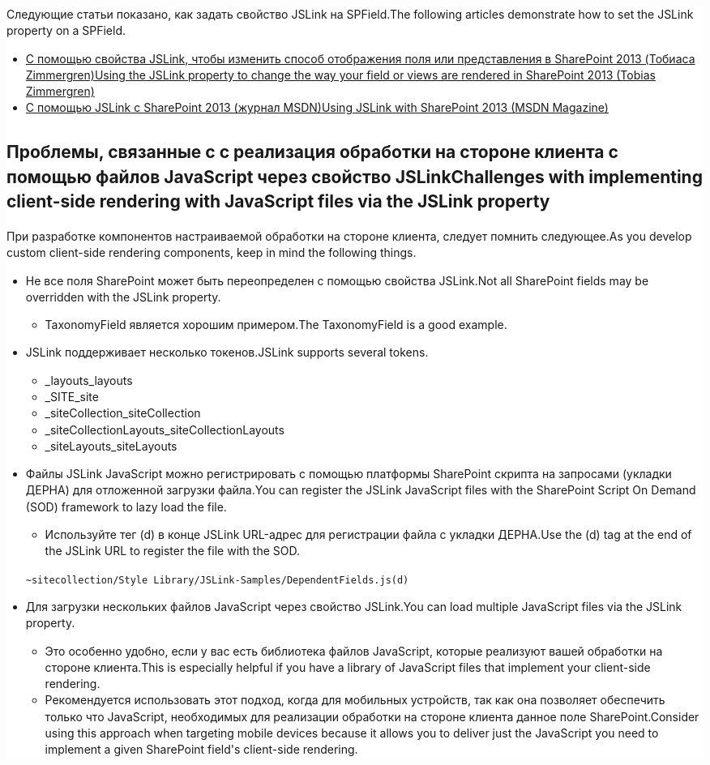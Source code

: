 <span data-ttu-id="e3e03-157">Следующие статьи показано, как задать свойство JSLink на SPField.</span><span class="sxs-lookup"><span data-stu-id="e3e03-157">The following articles demonstrate how to set the JSLink property on a SPField.</span></span>

- [<span data-ttu-id="e3e03-158">С помощью свойства JSLink, чтобы изменить способ отображения поля или представления в SharePoint 2013 (Тобиаса Zimmergren)</span><span class="sxs-lookup"><span data-stu-id="e3e03-158">Using the JSLink property to change the way your field or views are rendered in SharePoint 2013 (Tobias Zimmergren)</span></span>](http://zimmergren.net/technical/sp-2013-using-the-spfield-jslink-property-to-change-the-way-your-field-is-rendered-in-sharepoint-2013)
- [<span data-ttu-id="e3e03-159">С помощью JSLink с SharePoint 2013 (журнал MSDN)</span><span class="sxs-lookup"><span data-stu-id="e3e03-159">Using JSLink with SharePoint 2013 (MSDN Magazine)</span></span>](https://msdn.microsoft.com/en-us/magazine/dn745867.aspx)

<a name="challenges-with-implementing-client-side-rendering-with-javascript-files-via-the-jslink-property"></a><span data-ttu-id="e3e03-160">Проблемы, связанные с с реализация обработки на стороне клиента с помощью файлов JavaScript через свойство JSLink</span><span class="sxs-lookup"><span data-stu-id="e3e03-160">Challenges with implementing client-side rendering with JavaScript files via the JSLink property</span></span>
------------------------------------------------------------------------------------------------

<span data-ttu-id="e3e03-161">При разработке компонентов настраиваемой обработки на стороне клиента, следует помнить следующее.</span><span class="sxs-lookup"><span data-stu-id="e3e03-161">As you develop custom client-side rendering components, keep in mind the following things.</span></span>

- <span data-ttu-id="e3e03-162">Не все поля SharePoint может быть переопределен с помощью свойства JSLink.</span><span class="sxs-lookup"><span data-stu-id="e3e03-162">Not all SharePoint fields may be overridden with the JSLink property.</span></span>
    + <span data-ttu-id="e3e03-163">TaxonomyField является хорошим примером.</span><span class="sxs-lookup"><span data-stu-id="e3e03-163">The TaxonomyField is a good example.</span></span>
- <span data-ttu-id="e3e03-164">JSLink поддерживает несколько токенов.</span><span class="sxs-lookup"><span data-stu-id="e3e03-164">JSLink supports several tokens.</span></span>
    + <span data-ttu-id="e3e03-165">_layouts</span><span class="sxs-lookup"><span data-stu-id="e3e03-165">_layouts</span></span>
    + <span data-ttu-id="e3e03-166">_SITE</span><span class="sxs-lookup"><span data-stu-id="e3e03-166">_site</span></span>
    + <span data-ttu-id="e3e03-167">_siteCollection</span><span class="sxs-lookup"><span data-stu-id="e3e03-167">_siteCollection</span></span>
    + <span data-ttu-id="e3e03-168">_siteCollectionLayouts</span><span class="sxs-lookup"><span data-stu-id="e3e03-168">_siteCollectionLayouts</span></span>
    + <span data-ttu-id="e3e03-169">_siteLayouts</span><span class="sxs-lookup"><span data-stu-id="e3e03-169">_siteLayouts</span></span>
- <span data-ttu-id="e3e03-170">Файлы JSLink JavaScript можно регистрировать с помощью платформы SharePoint скрипта на запросами (укладки ДЕРНА) для отложенной загрузки файла.</span><span class="sxs-lookup"><span data-stu-id="e3e03-170">You can register the JSLink JavaScript files with the SharePoint Script On Demand (SOD) framework to lazy load the file.</span></span>
    - <span data-ttu-id="e3e03-171">Используйте тег (d) в конце JSLink URL-адрес для регистрации файла с укладки ДЕРНА.</span><span class="sxs-lookup"><span data-stu-id="e3e03-171">Use the (d) tag at the end of the JSLink URL to register the file with the SOD.</span></span>
 
    ```
    ~sitecollection/Style Library/JSLink-Samples/DependentFields.js(d)
    ```
- <span data-ttu-id="e3e03-172">Для загрузки нескольких файлов JavaScript через свойство JSLink.</span><span class="sxs-lookup"><span data-stu-id="e3e03-172">You can load multiple JavaScript files via the JSLink property.</span></span>
    + <span data-ttu-id="e3e03-173">Это особенно удобно, если у вас есть библиотека файлов JavaScript, которые реализуют вашей обработки на стороне клиента.</span><span class="sxs-lookup"><span data-stu-id="e3e03-173">This is especially helpful if you have a library of JavaScript files that implement your client-side rendering.</span></span>
    + <span data-ttu-id="e3e03-174">Рекомендуется использовать этот подход, когда для мобильных устройств, так как она позволяет обеспечить только что JavaScript, необходимых для реализации обработки на стороне клиента данное поле SharePoint.</span><span class="sxs-lookup"><span data-stu-id="e3e03-174">Consider using this approach when targeting mobile devices because it allows you to deliver just the JavaScript you need to implement a given SharePoint field's client-side rendering.</span></span>